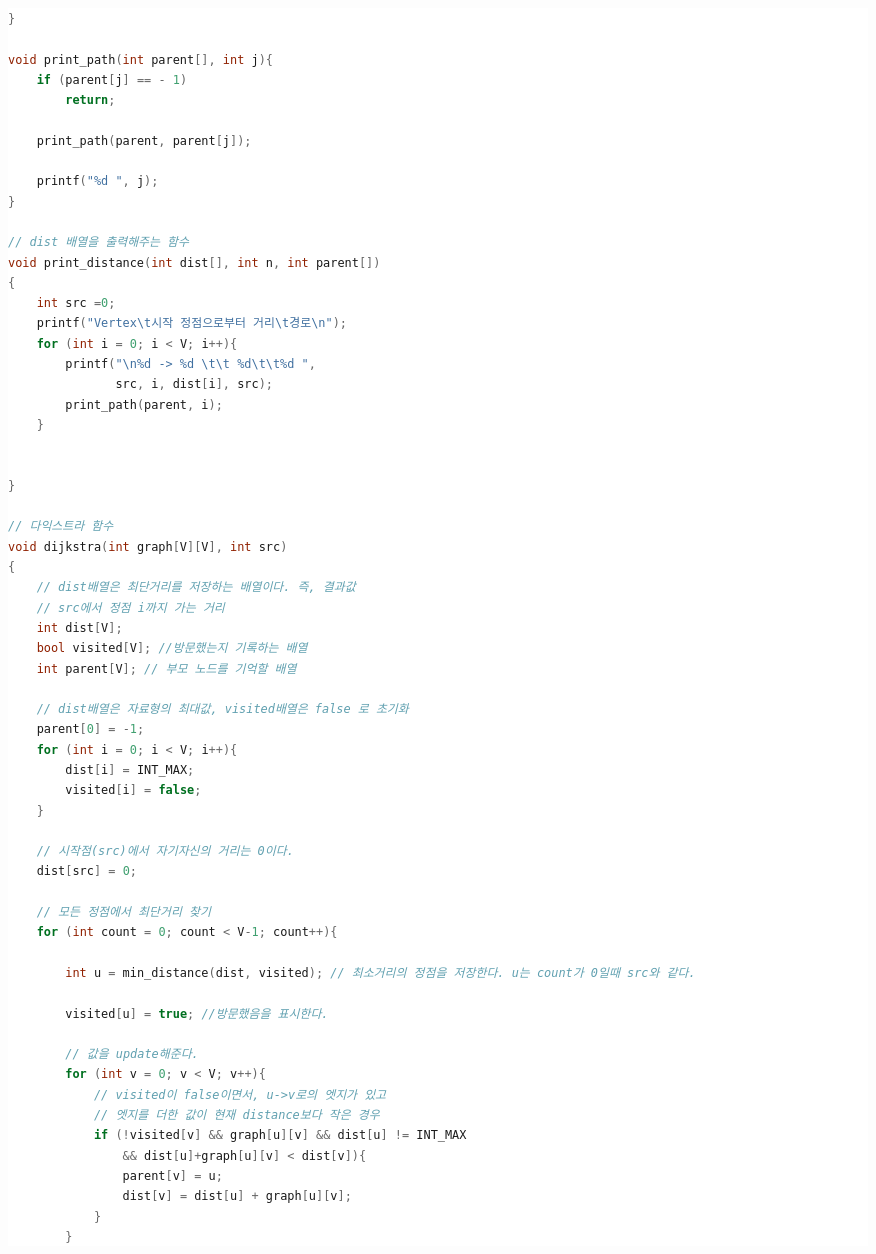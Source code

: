 ```c
}

void print_path(int parent[], int j){
    if (parent[j] == - 1)
        return;
    
    print_path(parent, parent[j]);
    
    printf("%d ", j);
}

// dist 배열을 출력해주는 함수
void print_distance(int dist[], int n, int parent[])
{
    int src =0;
    printf("Vertex\t시작 정점으로부터 거리\t경로\n");
    for (int i = 0; i < V; i++){
        printf("\n%d -> %d \t\t %d\t\t%d ",
               src, i, dist[i], src);
        print_path(parent, i);
    }
    
    
}

// 다익스트라 함수
void dijkstra(int graph[V][V], int src)
{
    // dist배열은 최단거리를 저장하는 배열이다. 즉, 결과값
    // src에서 정점 i까지 가는 거리
    int dist[V];
    bool visited[V]; //방문했는지 기록하는 배열
    int parent[V]; // 부모 노드를 기억할 배열

    // dist배열은 자료형의 최대값, visited배열은 false 로 초기화
    parent[0] = -1;
    for (int i = 0; i < V; i++){
        dist[i] = INT_MAX;
        visited[i] = false;
    }

    // 시작점(src)에서 자기자신의 거리는 0이다.
    dist[src] = 0;

    // 모든 정점에서 최단거리 찾기
    for (int count = 0; count < V-1; count++){

        int u = min_distance(dist, visited); // 최소거리의 정점을 저장한다. u는 count가 0일때 src와 같다.

        visited[u] = true; //방문했음을 표시한다.

        // 값을 update해준다.
        for (int v = 0; v < V; v++){
            // visited이 false이면서, u->v로의 엣지가 있고
            // 엣지를 더한 값이 현재 distance보다 작은 경우
            if (!visited[v] && graph[u][v] && dist[u] != INT_MAX
                && dist[u]+graph[u][v] < dist[v]){
                parent[v] = u;
                dist[v] = dist[u] + graph[u][v];
            }
        }


```